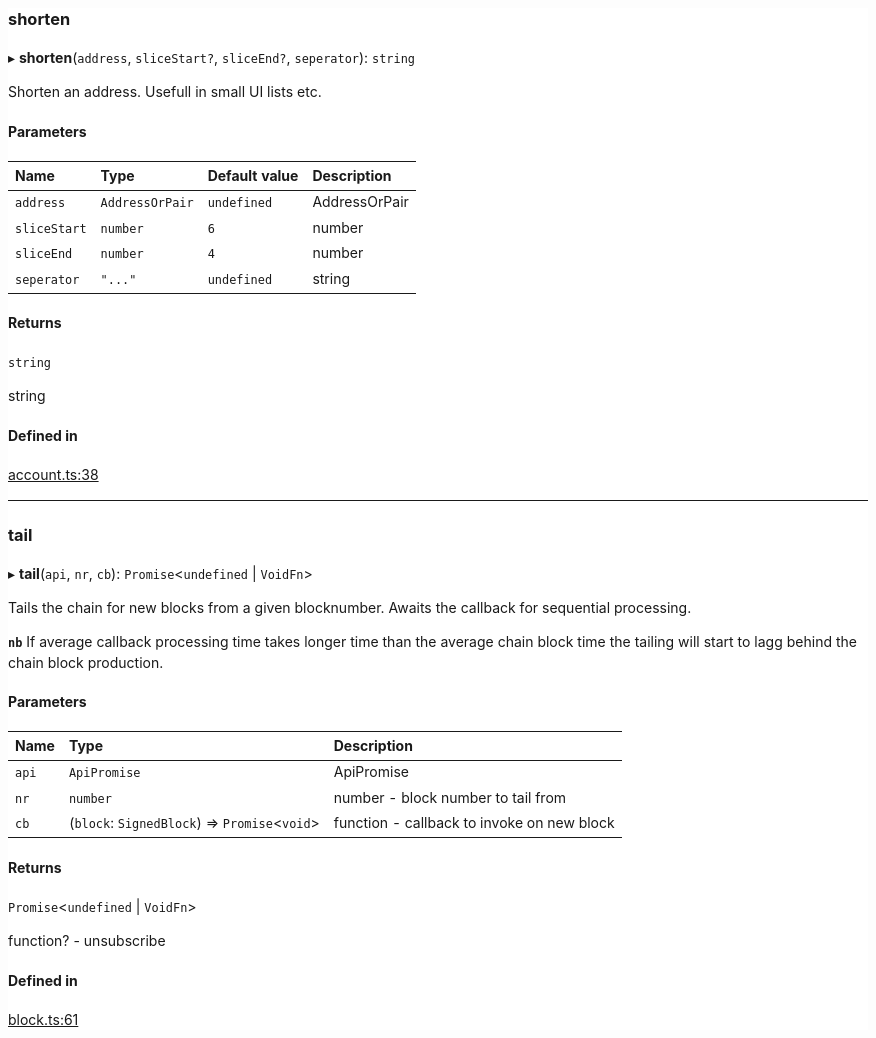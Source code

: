 ### shorten

▸ **shorten**(`address`, `sliceStart?`, `sliceEnd?`, `seperator`): `string`

Shorten an address. Usefull in small UI lists etc.

#### Parameters

| Name | Type | Default value | Description |
| :------ | :------ | :------ | :------ |
| `address` | `AddressOrPair` | `undefined` | AddressOrPair |
| `sliceStart` | `number` | `6` | number |
| `sliceEnd` | `number` | `4` | number |
| `seperator` | ``"..."`` | `undefined` | string |

#### Returns

`string`

string

#### Defined in

[account.ts:38](https://github.com/gorillatron/subculture/blob/47576e2/src/account.ts#L38)

___

### tail

▸ **tail**(`api`, `nr`, `cb`): `Promise`<`undefined` \| `VoidFn`\>

Tails the chain for new blocks from a given blocknumber.
Awaits the callback for sequential processing.

**`nb`** If average callback processing time takes longer time than the average chain block time
the tailing will start to lagg behind the chain block production.

#### Parameters

| Name | Type | Description |
| :------ | :------ | :------ |
| `api` | `ApiPromise` | ApiPromise |
| `nr` | `number` | number - block number to tail from |
| `cb` | (`block`: `SignedBlock`) => `Promise`<`void`\> | function - callback to invoke on new block |

#### Returns

`Promise`<`undefined` \| `VoidFn`\>

function? - unsubscribe

#### Defined in

[block.ts:61](https://github.com/gorillatron/subculture/blob/47576e2/src/block.ts#L61)
